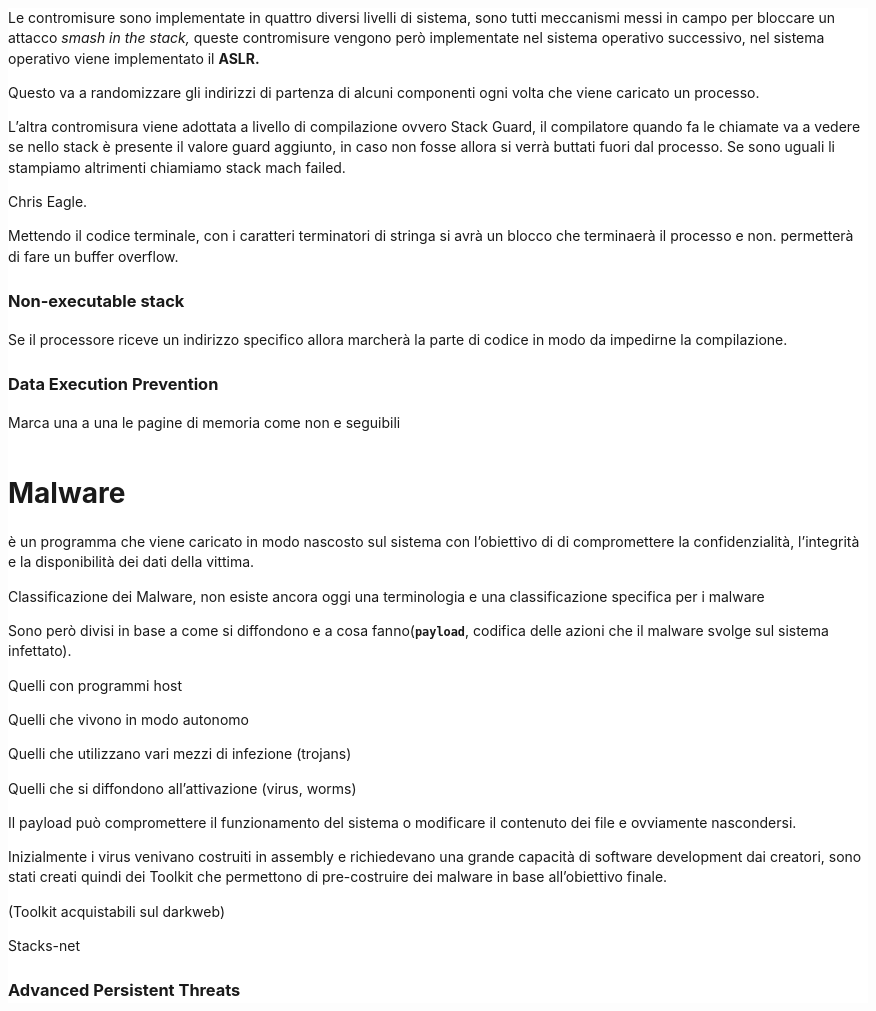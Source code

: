 Le contromisure sono implementate in quattro diversi livelli di sistema, sono tutti meccanismi messi in campo per bloccare un attacco *smash in the stack,* queste contromisure vengono però implementate nel sistema operativo successivo, nel sistema operativo viene implementato il **ASLR.**

Questo va a randomizzare gli indirizzi di partenza di alcuni componenti ogni volta che viene caricato un processo.

L’altra contromisura viene adottata a livello di compilazione ovvero Stack Guard, il compilatore quando fa le chiamate va a vedere se nello stack è presente il valore guard aggiunto, in caso non fosse allora si verrà buttati fuori dal processo. Se sono uguali li stampiamo altrimenti chiamiamo stack mach failed.

Chris Eagle.

Mettendo il codice terminale, con i caratteri terminatori di stringa si avrà un blocco che terminaerà il processo e non. permetterà di fare un buffer overflow.

### Non-executable stack

Se il processore riceve un indirizzo specifico allora marcherà la parte di codice in modo da impedirne la compilazione.

### Data Execution Prevention

Marca una a una le pagine di memoria come non e seguibili

# Malware

è un programma che viene caricato in modo nascosto sul sistema con l’obiettivo di di compromettere la confidenzialità, l’integrità e la disponibilità dei dati della vittima.

Classificazione dei Malware, non esiste ancora oggi una terminologia e una classificazione specifica per i malware

Sono però divisi in base a come si diffondono e a cosa fanno(**`payload`**, codifica delle azioni che il malware svolge sul sistema infettato).

Quelli con programmi host

Quelli che vivono in modo autonomo

Quelli che utilizzano vari mezzi di infezione (trojans)

Quelli che si diffondono all’attivazione (virus, worms)

Il payload può compromettere il funzionamento del sistema o modificare il contenuto dei file e ovviamente nascondersi.

Inizialmente i virus venivano costruiti in assembly e richiedevano una grande capacità di software development dai creatori, sono stati creati quindi dei Toolkit che permettono di pre-costruire dei malware in base all’obiettivo finale.

(Toolkit acquistabili sul darkweb)

Stacks-net 

### **Advanced Persistent Threats**
